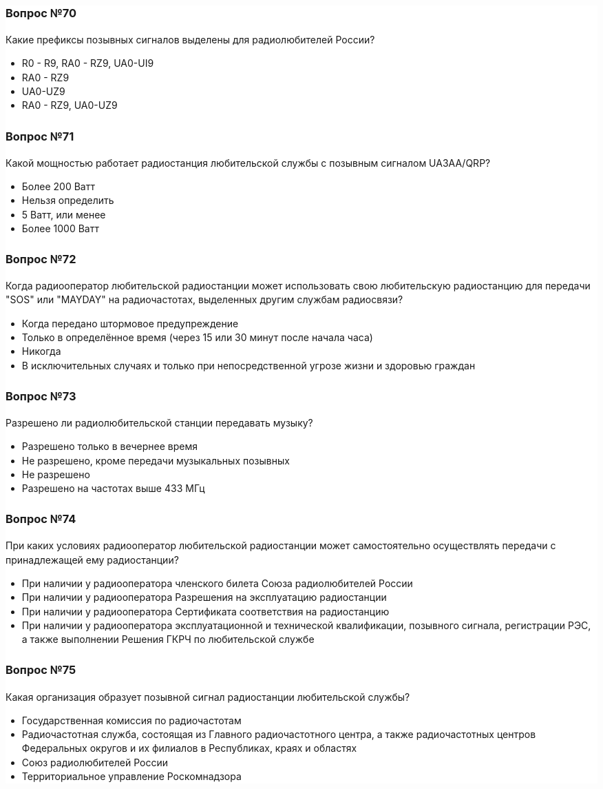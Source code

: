 ### Вопрос №70

Какие префиксы позывных сигналов выделены для радиолюбителей России?

- R0 - R9, RA0 - RZ9, UA0-UI9
- RA0 - RZ9
- UA0-UZ9
- RA0 - RZ9, UA0-UZ9

### Вопрос №71

Какой мощностью работает радиостанция любительской службы с позывным сигналом UA3AA/QRP?

- Более 200 Ватт
- Нельзя определить
- 5 Ватт, или менее
- Более 1000 Ватт

### Вопрос №72

Когда радиооператор любительской радиостанции может использовать свою любительскую радиостанцию для передачи "SOS" или "MAYDAY" на радиочастотах, выделенных другим службам радиосвязи?

- Когда передано штормовое предупреждение
- Только в определённое время (через 15 или 30 минут после начала часа)
- Никогда
- В исключительных случаях и только при непосредственной угрозе жизни и здоровью граждан

### Вопрос №73

Разрешено ли радиолюбительской станции передавать музыку?

- Разрешено только в вечернее время
- Не разрешено, кроме передачи музыкальных позывных
- Не разрешено
- Разрешено на частотах выше 433 МГц

### Вопрос №74

При каких условиях радиооператор любительской радиостанции может самостоятельно осуществлять передачи с принадлежащей ему радиостанции?

- При наличии у радиооператора членского билета Союза радиолюбителей России
- При наличии у радиооператора Разрешения на эксплуатацию радиостанции
- При наличии у радиооператора Сертификата соответствия на радиостанцию
- При наличии у радиооператора эксплуатационной и технической квалификации, позывного сигнала, регистрации РЭС, а также выполнении Решения ГКРЧ по любительской службе

### Вопрос №75

Какая организация образует позывной сигнал радиостанции любительской службы?

- Государственная комиссия по радиочастотам
- Радиочастотная служба, состоящая из Главного радиочастотного центра, а также радиочастотных центров Федеральных округов и их филиалов в Республиках, краях и областях
- Союз радиолюбителей России
- Территориальное управление Роскомнадзора
